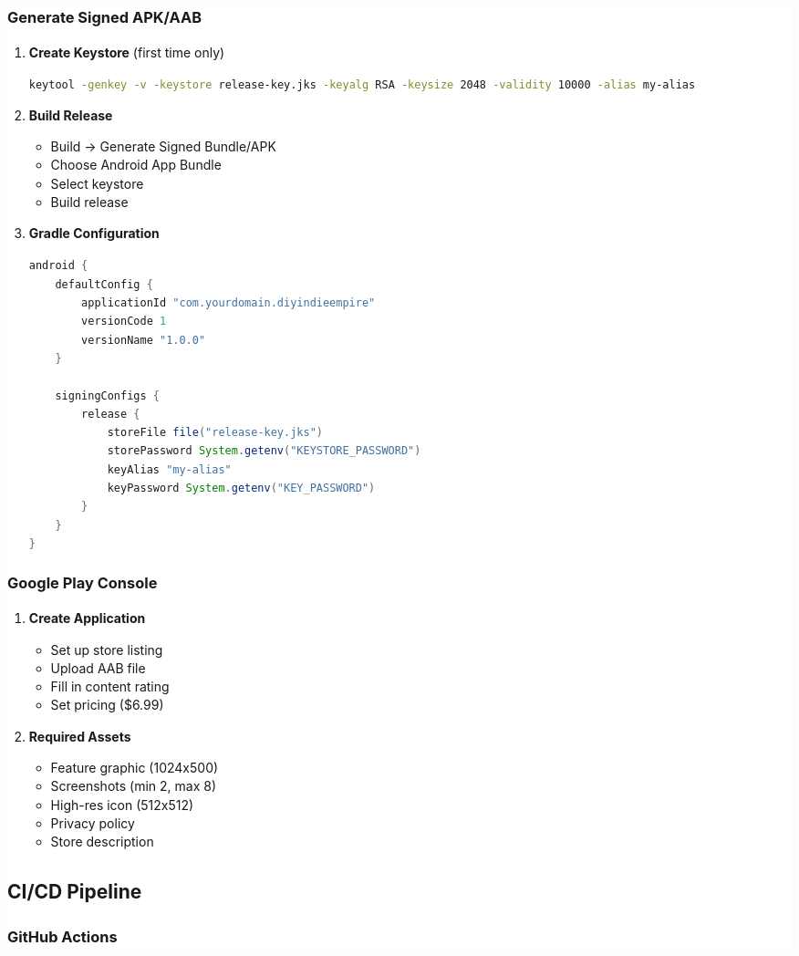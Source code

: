 ### Generate Signed APK/AAB

1. **Create Keystore** (first time only)
   ```bash
   keytool -genkey -v -keystore release-key.jks -keyalg RSA -keysize 2048 -validity 10000 -alias my-alias
   ```

2. **Build Release**
   - Build → Generate Signed Bundle/APK
   - Choose Android App Bundle
   - Select keystore
   - Build release

3. **Gradle Configuration**
   ```gradle
   android {
       defaultConfig {
           applicationId "com.yourdomain.diyindieempire"
           versionCode 1
           versionName "1.0.0"
       }
       
       signingConfigs {
           release {
               storeFile file("release-key.jks")
               storePassword System.getenv("KEYSTORE_PASSWORD")
               keyAlias "my-alias"
               keyPassword System.getenv("KEY_PASSWORD")
           }
       }
   }
   ```

### Google Play Console

1. **Create Application**
   - Set up store listing
   - Upload AAB file
   - Fill in content rating
   - Set pricing ($6.99)

2. **Required Assets**
   - Feature graphic (1024x500)
   - Screenshots (min 2, max 8)
   - High-res icon (512x512)
   - Privacy policy
   - Store description

## CI/CD Pipeline

### GitHub Actions
